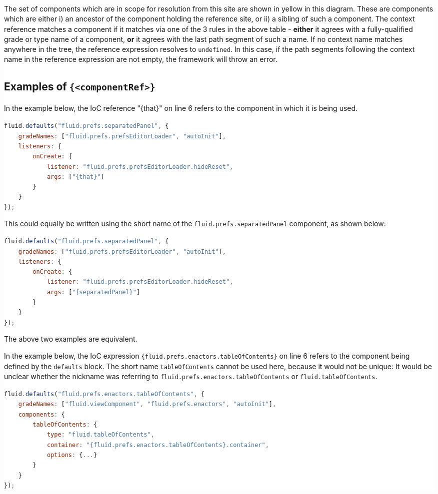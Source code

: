 The set of components which are in scope for resolution from this site are shown in yellow in this diagram. These are components which are either i) an ancestor of the component holding the reference site, or ii) a sibling of such a component. The context reference matches a component if it matches via one of the 3 rules in the above table - **either** it agrees with a fully-qualified grade or type name of a component, **or** it agrees with the last path segment of such a name. If no context name matches anywhere in the tree, the reference expression resolves to `undefined`. In this case, if the path segments following the context name in the reference expression are not empty, the framework will throw an error.

## Examples of `{<componentRef>}` ##

In the example below, the IoC reference "{that}" on line 6 refers to the component in which it is being used.

```javascript
fluid.defaults("fluid.prefs.separatedPanel", {
    gradeNames: ["fluid.prefs.prefsEditorLoader", "autoInit"],
    listeners: {
        onCreate: {
            listener: "fluid.prefs.prefsEditorLoader.hideReset",
            args: ["{that}"]
        }
    }
});
```

This could equally be written using the short name of the `fluid.prefs.separatedPanel` component, as shown below:

```javascript
fluid.defaults("fluid.prefs.separatedPanel", {
    gradeNames: ["fluid.prefs.prefsEditorLoader", "autoInit"],
    listeners: {
        onCreate: {
            listener: "fluid.prefs.prefsEditorLoader.hideReset",
            args: ["{separatedPanel}"]
        }
    }
});
```

The above two examples are equivalent.

In the example below, the IoC expression `{fluid.prefs.enactors.tableOfContents}` on line 6 refers to the component being defined by the `defaults` block. The short name `tableOfContents` cannot be used here, because it would not be unique: It would be unclear whether the nickname was referring to `fluid.prefs.enactors.tableOfContents` or `fluid.tableOfContents`.

```javascript
fluid.defaults("fluid.prefs.enactors.tableOfContents", {
    gradeNames: ["fluid.viewComponent", "fluid.prefs.enactors", "autoInit"],
    components: {
        tableOfContents: {
            type: "fluid.tableOfContents",
            container: "{fluid.prefs.enactors.tableOfContents}.container",
            options: {...}
        }
    }
});
```
